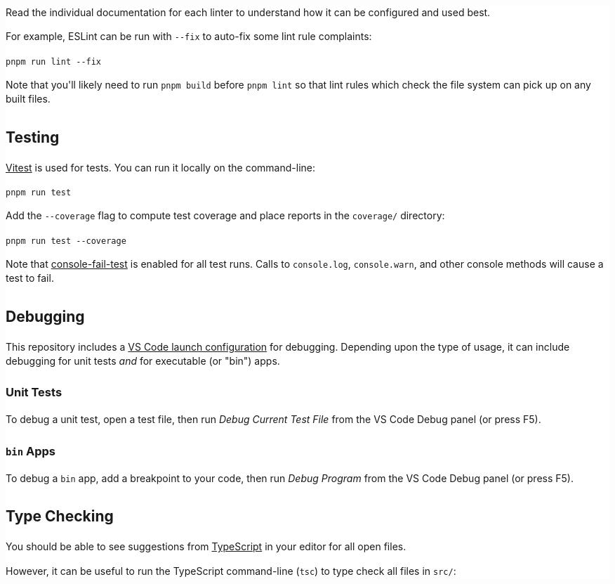 Read the individual documentation for each linter to understand how it can be configured and used best.

For example, ESLint can be run with `--fix` to auto-fix some lint rule complaints:

```shell
pnpm run lint --fix
```

Note that you'll likely need to run `pnpm build` before `pnpm lint` so that lint rules which check the file system can pick up on any built files.

## Testing

[Vitest](https://vitest.dev) is used for tests.
You can run it locally on the command-line:

```shell
pnpm run test
```

Add the `--coverage` flag to compute test coverage and place reports in the `coverage/` directory:

```shell
pnpm run test --coverage
```

Note that [console-fail-test](https://github.com/JoshuaKGoldberg/console-fail-test) is enabled for all test runs.
Calls to `console.log`, `console.warn`, and other console methods will cause a test to fail.

## Debugging

This repository includes a [VS Code launch configuration](https://code.visualstudio.com/docs/editor/debugging) for debugging.
Depending upon the type of usage, it can include debugging for unit tests _and_ for executable (or "bin") apps.

### Unit Tests

To debug a unit test, open a test file, then run _Debug Current Test File_ from the VS Code Debug panel (or press F5).

### `bin` Apps

To debug a `bin` app, add a breakpoint to your code, then run _Debug Program_ from the VS Code Debug panel (or press F5).

## Type Checking

You should be able to see suggestions from [TypeScript](https://typescriptlang.org) in your editor for all open files.

However, it can be useful to run the TypeScript command-line (`tsc`) to type check all files in `src/`:

